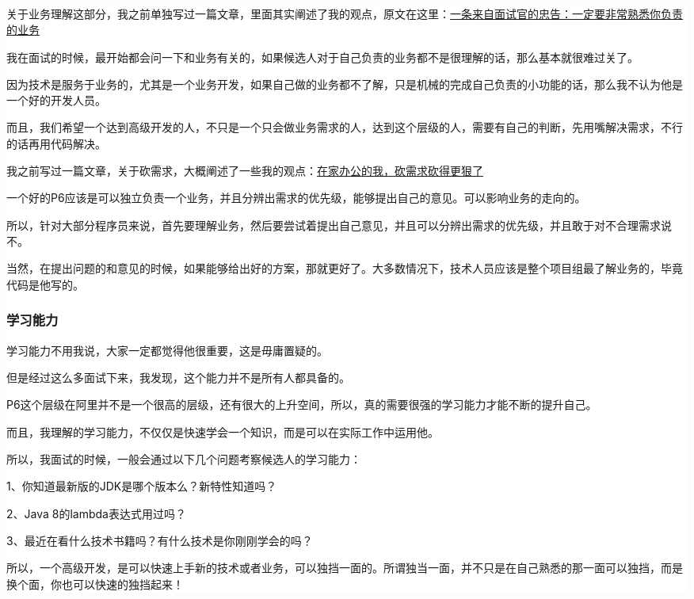 
关于业务理解这部分，我之前单独写过一篇文章，里面其实阐述了我的观点，原文在这里：[一条来自面试官的忠告：一定要非常熟悉你负责的业务](https://mp.weixin.qq.com/s?__biz=MzI3NzE0NjcwMg==&mid=2650125603&idx=1&sn=b8bf74f2f4f2823c0f8e2592cd91fbcf&chksm=f36ba802c41c21143b8a7bd6a38529bd7d80b5013d86d9df7e247f89f61338ada8c711e37139&scene=21#wechat_redirect)



我在面试的时候，最开始都会问一下和业务有关的，如果候选人对于自己负责的业务都不是很理解的话，那么基本就很难过关了。



因为技术是服务于业务的，尤其是一个业务开发，如果自己做的业务都不了解，只是机械的完成自己负责的小功能的话，那么我不认为他是一个好的开发人员。



而且，我们希望一个达到高级开发的人，不只是一个只会做业务需求的人，达到这个层级的人，需要有自己的判断，先用嘴解决需求，不行的话再用代码解决。



我之前写过一篇文章，关于砍需求，大概阐述了一些我的观点：[在家办公的我，砍需求砍得更狠了](https://mp.weixin.qq.com/s?__biz=MzI3NzE0NjcwMg==&mid=2650126334&idx=1&sn=766fa4c3972cdd849b1ee4d2a6ff56e7&chksm=f36baadfc41c23c9738513d86df4179934ad57c7336f29281eeea2826bd10bdc7ece961f5889&scene=21#wechat_redirect)



一个好的P6应该是可以独立负责一个业务，并且分辨出需求的优先级，能够提出自己的意见。可以影响业务的走向的。



所以，针对大部分程序员来说，首先要理解业务，然后要尝试着提出自己意见，并且可以分辨出需求的优先级，并且敢于对不合理需求说不。



当然，在提出问题的和意见的时候，如果能够给出好的方案，那就更好了。大多数情况下，技术人员应该是整个项目组最了解业务的，毕竟代码是他写的。



### 学习能力


学习能力不用我说，大家一定都觉得他很重要，这是毋庸置疑的。



但是经过这么多面试下来，我发现，这个能力并不是所有人都具备的。



P6这个层级在阿里并不是一个很高的层级，还有很大的上升空间，所以，真的需要很强的学习能力才能不断的提升自己。



而且，我理解的学习能力，不仅仅是快速学会一个知识，而是可以在实际工作中运用他。



所以，我面试的时候，一般会通过以下几个问题考察候选人的学习能力：



1、你知道最新版的JDK是哪个版本么？新特性知道吗？



2、Java 8的lambda表达式用过吗？



3、最近在看什么技术书籍吗？有什么技术是你刚刚学会的吗？



所以，一个高级开发，是可以快速上手新的技术或者业务，可以独挡一面的。所谓独当一面，并不只是在自己熟悉的那一面可以独挡，而是换个面，你也可以快速的独挡起来！
